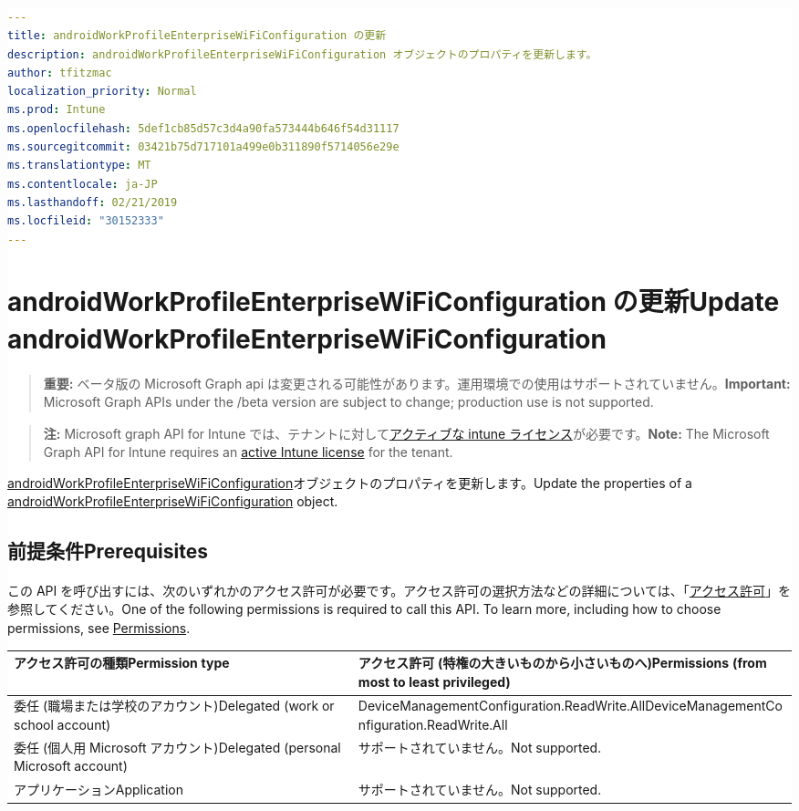 ```yaml
---
title: androidWorkProfileEnterpriseWiFiConfiguration の更新
description: androidWorkProfileEnterpriseWiFiConfiguration オブジェクトのプロパティを更新します。
author: tfitzmac
localization_priority: Normal
ms.prod: Intune
ms.openlocfilehash: 5def1cb85d57c3d4a90fa573444b646f54d31117
ms.sourcegitcommit: 03421b75d717101a499e0b311890f5714056e29e
ms.translationtype: MT
ms.contentlocale: ja-JP
ms.lasthandoff: 02/21/2019
ms.locfileid: "30152333"
---
```

# <a name="update-androidworkprofileenterprisewificonfiguration"></a><span data-ttu-id="ca20e-103">androidWorkProfileEnterpriseWiFiConfiguration の更新</span><span class="sxs-lookup"><span data-stu-id="ca20e-103">Update androidWorkProfileEnterpriseWiFiConfiguration</span></span>

> <span data-ttu-id="ca20e-104">**重要:** ベータ版の Microsoft Graph api は変更される可能性があります。運用環境での使用はサポートされていません。</span><span class="sxs-lookup"><span data-stu-id="ca20e-104">**Important:** Microsoft Graph APIs under the /beta version are subject to change; production use is not supported.</span></span>

> <span data-ttu-id="ca20e-105">**注:** Microsoft graph API for Intune では、テナントに対して[アクティブな intune ライセンス](https://go.microsoft.com/fwlink/?linkid=839381)が必要です。</span><span class="sxs-lookup"><span data-stu-id="ca20e-105">**Note:** The Microsoft Graph API for Intune requires an [active Intune license](https://go.microsoft.com/fwlink/?linkid=839381) for the tenant.</span></span>

<span data-ttu-id="ca20e-106">[androidWorkProfileEnterpriseWiFiConfiguration](../resources/intune-deviceconfig-androidworkprofileenterprisewificonfiguration.md)オブジェクトのプロパティを更新します。</span><span class="sxs-lookup"><span data-stu-id="ca20e-106">Update the properties of a [androidWorkProfileEnterpriseWiFiConfiguration](../resources/intune-deviceconfig-androidworkprofileenterprisewificonfiguration.md) object.</span></span>

## <a name="prerequisites"></a><span data-ttu-id="ca20e-107">前提条件</span><span class="sxs-lookup"><span data-stu-id="ca20e-107">Prerequisites</span></span>
<span data-ttu-id="ca20e-p101">この API を呼び出すには、次のいずれかのアクセス許可が必要です。アクセス許可の選択方法などの詳細については、「[アクセス許可](/concepts/permissions-reference.md)」を参照してください。</span><span class="sxs-lookup"><span data-stu-id="ca20e-p101">One of the following permissions is required to call this API. To learn more, including how to choose permissions, see [Permissions](/concepts/permissions-reference.md).</span></span>

|<span data-ttu-id="ca20e-110">アクセス許可の種類</span><span class="sxs-lookup"><span data-stu-id="ca20e-110">Permission type</span></span>|<span data-ttu-id="ca20e-111">アクセス許可 (特権の大きいものから小さいものへ)</span><span class="sxs-lookup"><span data-stu-id="ca20e-111">Permissions (from most to least privileged)</span></span>|
|:---|:---|
|<span data-ttu-id="ca20e-112">委任 (職場または学校のアカウント)</span><span class="sxs-lookup"><span data-stu-id="ca20e-112">Delegated (work or school account)</span></span>|<span data-ttu-id="ca20e-113">DeviceManagementConfiguration.ReadWrite.All</span><span class="sxs-lookup"><span data-stu-id="ca20e-113">DeviceManagementConfiguration.ReadWrite.All</span></span>|
|<span data-ttu-id="ca20e-114">委任 (個人用 Microsoft アカウント)</span><span class="sxs-lookup"><span data-stu-id="ca20e-114">Delegated (personal Microsoft account)</span></span>|<span data-ttu-id="ca20e-115">サポートされていません。</span><span class="sxs-lookup"><span data-stu-id="ca20e-115">Not supported.</span></span>|
|<span data-ttu-id="ca20e-116">アプリケーション</span><span class="sxs-lookup"><span data-stu-id="ca20e-116">Application</span></span>|<span data-ttu-id="ca20e-117">サポートされていません。</span><span class="sxs-lookup"><span data-stu-id="ca20e-117">Not supported.</span></span>|
